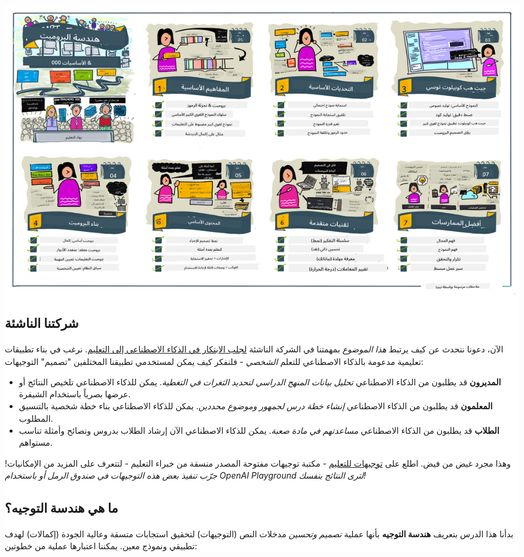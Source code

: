 ![دليل مصور لهندسة التوجيه](../../../translated_images/04-prompt-engineering-sketchnote.d5f33336957a1e4f623b826195c2146ef4cc49974b72fa373de6929b474e8b70.ar.png)

## شركتنا الناشئة

الآن، دعونا نتحدث عن كيف يرتبط _هذا الموضوع_ بمهمتنا في الشركة الناشئة [لجلب الابتكار في الذكاء الاصطناعي إلى التعليم](https://educationblog.microsoft.com/2023/06/collaborating-to-bring-ai-innovation-to-education?WT.mc_id=academic-105485-koreyst). نرغب في بناء تطبيقات تعليمية مدعومة بالذكاء الاصطناعي للتعلم _الشخصي_ - فلنفكر كيف يمكن لمستخدمي تطبيقنا المختلفين "تصميم" التوجيهات:

- **المديرون** قد يطلبون من الذكاء الاصطناعي _تحليل بيانات المنهج الدراسي لتحديد الثغرات في التغطية_. يمكن للذكاء الاصطناعي تلخيص النتائج أو عرضها بصرياً باستخدام الشيفرة.
- **المعلمون** قد يطلبون من الذكاء الاصطناعي _إنشاء خطة درس لجمهور وموضوع محددين_. يمكن للذكاء الاصطناعي بناء خطة شخصية بالتنسيق المطلوب.
- **الطلاب** قد يطلبون من الذكاء الاصطناعي _مساعدتهم في مادة صعبة_. يمكن للذكاء الاصطناعي الآن إرشاد الطلاب بدروس ونصائح وأمثلة تناسب مستواهم.

وهذا مجرد غيض من فيض. اطلع على [توجيهات للتعليم](https://github.com/microsoft/prompts-for-edu/tree/main?WT.mc_id=academic-105485-koreyst) - مكتبة توجيهات مفتوحة المصدر منسقة من خبراء التعليم - لتتعرف على المزيد من الإمكانيات! _جرّب تنفيذ بعض هذه التوجيهات في صندوق الرمل أو باستخدام OpenAI Playground لترى النتائج بنفسك!_



## ما هي هندسة التوجيه؟

بدأنا هذا الدرس بتعريف **هندسة التوجيه** بأنها عملية _تصميم وتحسين_ مدخلات النص (التوجيهات) لتحقيق استجابات متسقة وعالية الجودة (إكمالات) لهدف تطبيقي ونموذج معين. يمكننا اعتبارها عملية من خطوتين:
